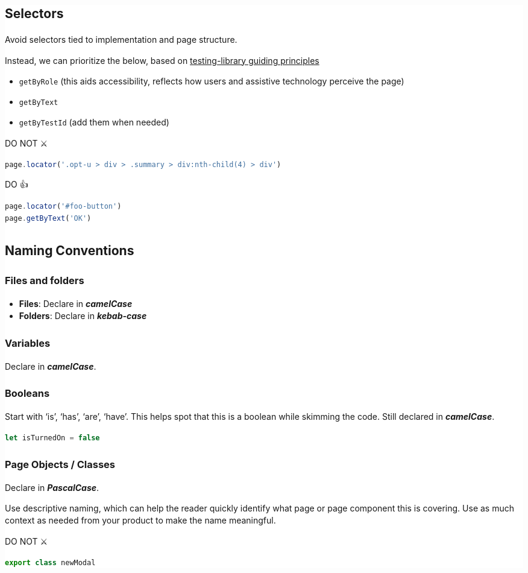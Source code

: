 ## Selectors

Avoid selectors tied to implementation and page structure.

Instead, we can prioritize the below, based on [testing-library guiding principles](https://testing-library.com/docs/queries/about/#priority)

- `getByRole` (this aids accessibility, reflects how users and assistive technology perceive the page)

- `getByText`

- `getByTestId` (add them when needed)

DO NOT ⚔️

```javascript
page.locator('.opt-u > div > .summary > div:nth-child(4) > div')
```

DO 👍

```javascript
page.locator('#foo-button')
page.getByText('OK')
```

## Naming Conventions

### Files and folders

- **Files**: Declare in **_camelCase_**
- **Folders**: Declare in **_kebab-case_**

### Variables

Declare in **_camelCase_**.

### Booleans

Start with ‘is’, ‘has’, ‘are’, ‘have’. This helps spot that this is a boolean while skimming the code. Still declared in **_camelCase_**.

```typescript
let isTurnedOn = false
```

### Page Objects / Classes

Declare in **_PascalCase_**.

Use descriptive naming, which can help the reader quickly identify what page or page component this is covering. Use as much context as needed from your product to make the name meaningful.

DO NOT ⚔️

```typescript
export class newModal
```
